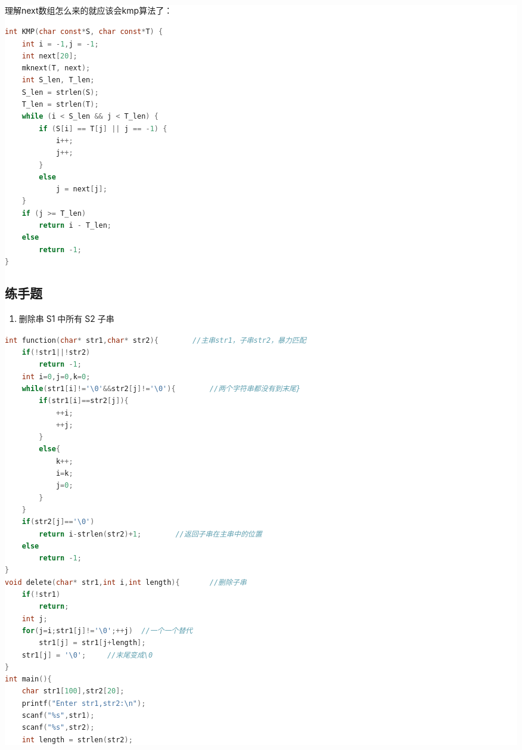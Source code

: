理解next数组怎么来的就应该会kmp算法了：

``` c
int KMP(char const*S, char const*T) {
	int i = -1,j = -1;
	int next[20];
	mknext(T, next);
	int S_len, T_len;
	S_len = strlen(S);
	T_len = strlen(T);
	while (i < S_len && j < T_len) {
		if (S[i] == T[j] || j == -1) {
			i++;
			j++;
		}
		else
			j = next[j];
	}
	if (j >= T_len)
		return i - T_len;
	else
		return -1;
}
```



## 练手题

1. 删除串 S1 中所有 S2 子串

``` c
int function(char* str1,char* str2){        //主串str1，子串str2，暴力匹配
    if(!str1||!str2)
        return -1;
    int i=0,j=0,k=0;
    while(str1[i]!='\0'&&str2[j]!='\0'){        //两个字符串都没有到末尾}
        if(str1[i]==str2[j]){
            ++i;
            ++j;
        }
        else{
            k++;
            i=k;
            j=0;
        }
    }
    if(str2[j]=='\0')
        return i-strlen(str2)+1;        //返回子串在主串中的位置
    else
        return -1;
}
void delete(char* str1,int i,int length){		//删除子串
	if(!str1)
        return;
    int j;
    for(j=i;str1[j]!='\0';++j)	//一个一个替代
        str1[j] = str1[j+length];
    str1[j] = '\0';		//末尾变成\0
}
int main(){
    char str1[100],str2[20];
    printf("Enter str1,str2:\n");
    scanf("%s",str1);
    scanf("%s",str2);
    int length = strlen(str2);
```